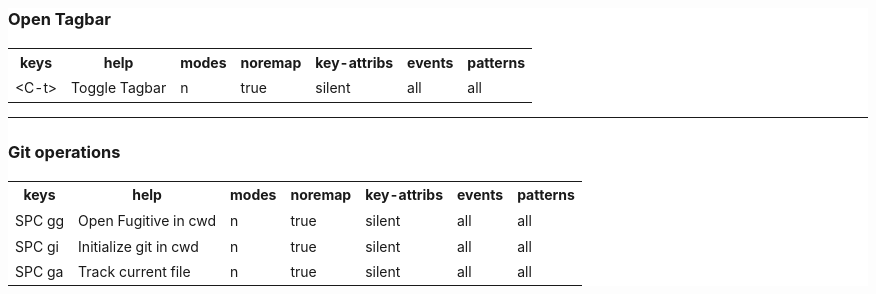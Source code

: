 ### Open Tagbar
<table>
    <tr>
        <th>keys</th>
        <th>help</th>
        <th>modes</th>
        <th>noremap</th>
        <th>key-attribs</th>
        <th>events</th>
        <th>patterns</th>
    </tr>
    <tr>
        <td>&lt;C-t&gt;</td>
        <td>Toggle Tagbar</td>
        <td>n</td>
        <td>true</td>
        <td>silent</td>
        <td>all</td>
        <td>all</td>
    </tr>
</table>

---
### Git operations
<table>
    <tr>
        <th>keys</th>
        <th>help</th>
        <th>modes</th>
        <th>noremap</th>
        <th>key-attribs</th>
        <th>events</th>
        <th>patterns</th>
    </tr>
    <tr>
        <td>SPC gg</td>
        <td>Open Fugitive in cwd</td>
        <td>n</td>
        <td>true</td>
        <td>silent</td>
        <td>all</td>
        <td>all</td>
    </tr>
    <tr>
        <td>SPC gi</td>
        <td>Initialize git in cwd</td>
        <td>n</td>
        <td>true</td>
        <td>silent</td>
        <td>all</td>
        <td>all</td>
    </tr>
    <tr>
        <td>SPC ga</td>
        <td>Track current file</td>
        <td>n</td>
        <td>true</td>
        <td>silent</td>
        <td>all</td>
        <td>all</td>
    </tr>
    <tr>